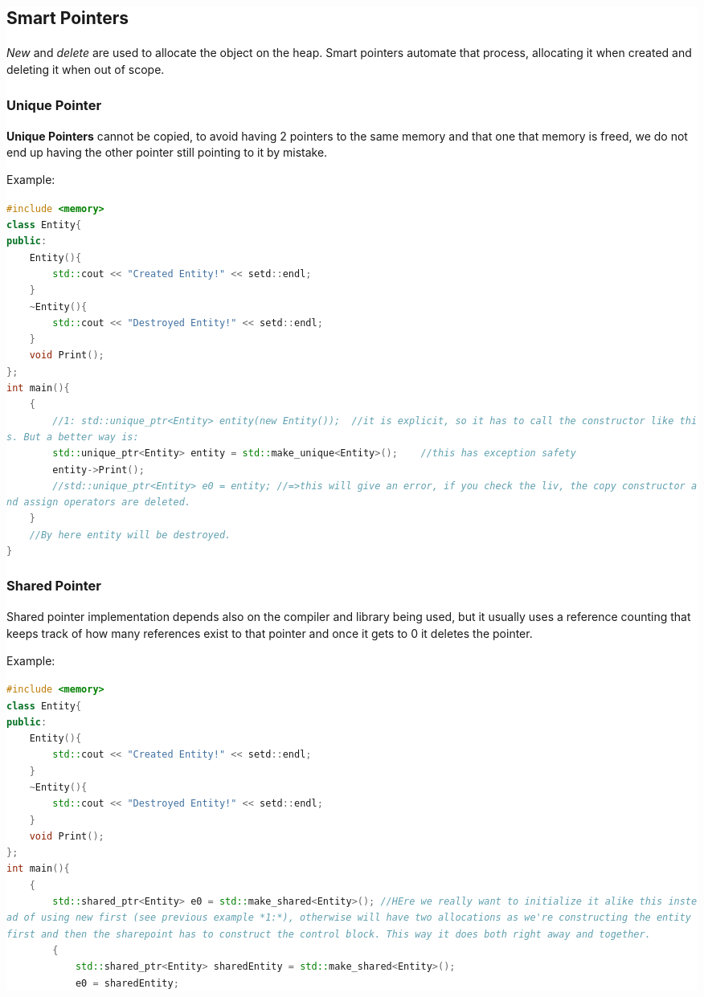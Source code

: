 
## Smart Pointers

*New* and *delete* are used to allocate the object on the heap. Smart pointers automate that process, allocating it when created and deleting it when out of scope.

### Unique Pointer
**Unique Pointers** cannot be copied, to avoid having 2 pointers to the same memory and that one that memory is freed, we do not end up having the other pointer still pointing to it by mistake.

Example:

```cpp
#include <memory>
class Entity{
public:
    Entity(){
        std::cout << "Created Entity!" << setd::endl;
    }
    ~Entity(){
        std::cout << "Destroyed Entity!" << setd::endl;
    }
    void Print();
};
int main(){
    {
        //1: std::unique_ptr<Entity> entity(new Entity());  //it is explicit, so it has to call the constructor like this. But a better way is:
        std::unique_ptr<Entity> entity = std::make_unique<Entity>();    //this has exception safety
        entity->Print();
        //std::unique_ptr<Entity> e0 = entity; //=>this will give an error, if you check the liv, the copy constructor and assign operators are deleted. 
    }
    //By here entity will be destroyed.
}
```

### Shared Pointer

Shared pointer implementation depends also on the compiler and library being used, but it usually uses a reference counting that keeps track of how many references exist to that pointer and once it gets to 0  it deletes the pointer.

Example:
```cpp
#include <memory>
class Entity{
public:
    Entity(){
        std::cout << "Created Entity!" << setd::endl;
    }
    ~Entity(){
        std::cout << "Destroyed Entity!" << setd::endl;
    }
    void Print();
};
int main(){
    {
        std::shared_ptr<Entity> e0 = std::make_shared<Entity>(); //HEre we really want to initialize it alike this instead of using new first (see previous example *1:*), otherwise will have two allocations as we're constructing the entity first and then the sharepoint has to construct the control block. This way it does both right away and together.
        {          
            std::shared_ptr<Entity> sharedEntity = std::make_shared<Entity>();
            e0 = sharedEntity;
```